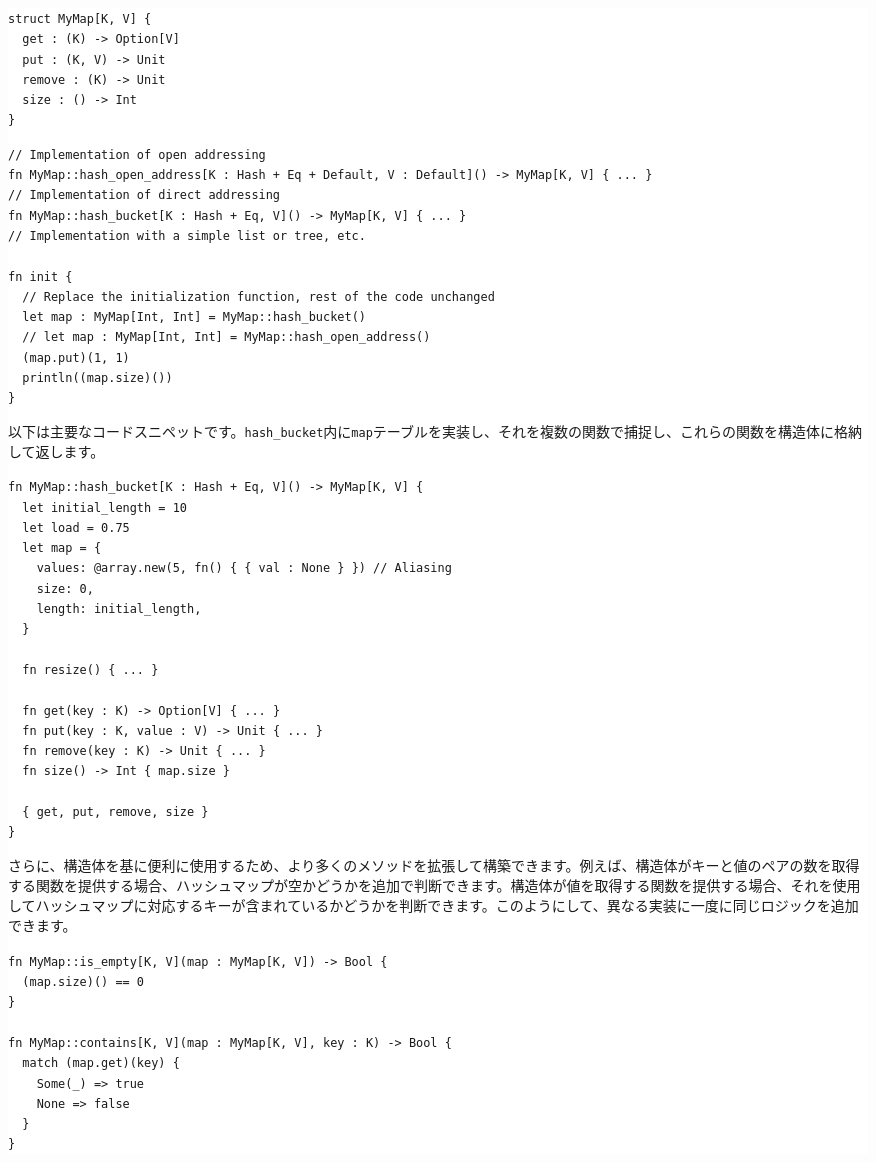 ```moonbit
struct MyMap[K, V] {
  get : (K) -> Option[V]
  put : (K, V) -> Unit
  remove : (K) -> Unit
  size : () -> Int
}
```

```moonbit no-check
// Implementation of open addressing
fn MyMap::hash_open_address[K : Hash + Eq + Default, V : Default]() -> MyMap[K, V] { ... }
// Implementation of direct addressing
fn MyMap::hash_bucket[K : Hash + Eq, V]() -> MyMap[K, V] { ... }
// Implementation with a simple list or tree, etc.

fn init {
  // Replace the initialization function, rest of the code unchanged
  let map : MyMap[Int, Int] = MyMap::hash_bucket()
  // let map : MyMap[Int, Int] = MyMap::hash_open_address()
  (map.put)(1, 1)
  println((map.size)())
}
```

以下は主要なコードスニペットです。`hash_bucket`内に`map`テーブルを実装し、それを複数の関数で捕捉し、これらの関数を構造体に格納して返します。

```moonbit no-check
fn MyMap::hash_bucket[K : Hash + Eq, V]() -> MyMap[K, V] {
  let initial_length = 10
  let load = 0.75
  let map = {
    values: @array.new(5, fn() { { val : None } }) // Aliasing
    size: 0,
    length: initial_length,
  }

  fn resize() { ... }

  fn get(key : K) -> Option[V] { ... }
  fn put(key : K, value : V) -> Unit { ... }
  fn remove(key : K) -> Unit { ... }
  fn size() -> Int { map.size }

  { get, put, remove, size }
}
```

さらに、構造体を基に便利に使用するため、より多くのメソッドを拡張して構築できます。例えば、構造体がキーと値のペアの数を取得する関数を提供する場合、ハッシュマップが空かどうかを追加で判断できます。構造体が値を取得する関数を提供する場合、それを使用してハッシュマップに対応するキーが含まれているかどうかを判断できます。このようにして、異なる実装に一度に同じロジックを追加できます。

```moonbit
fn MyMap::is_empty[K, V](map : MyMap[K, V]) -> Bool {
  (map.size)() == 0
}

fn MyMap::contains[K, V](map : MyMap[K, V], key : K) -> Bool {
  match (map.get)(key) {
    Some(_) => true
    None => false
  }
}
```
